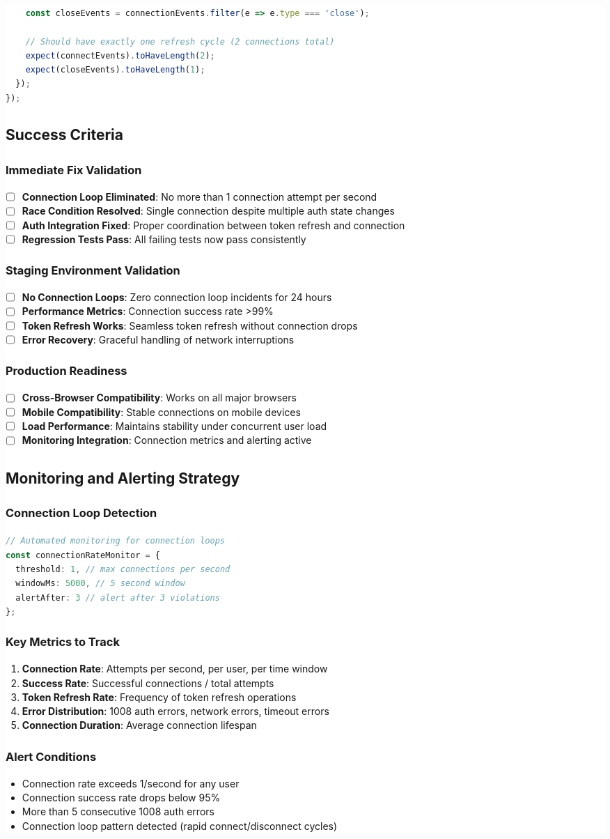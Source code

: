 ```typescript
    const closeEvents = connectionEvents.filter(e => e.type === 'close');
    
    // Should have exactly one refresh cycle (2 connections total)
    expect(connectEvents).toHaveLength(2);
    expect(closeEvents).toHaveLength(1);
  });
});
```

## Success Criteria

### Immediate Fix Validation
- [ ] **Connection Loop Eliminated**: No more than 1 connection attempt per second
- [ ] **Race Condition Resolved**: Single connection despite multiple auth state changes  
- [ ] **Auth Integration Fixed**: Proper coordination between token refresh and connection
- [ ] **Regression Tests Pass**: All failing tests now pass consistently

### Staging Environment Validation
- [ ] **No Connection Loops**: Zero connection loop incidents for 24 hours
- [ ] **Performance Metrics**: Connection success rate >99%
- [ ] **Token Refresh Works**: Seamless token refresh without connection drops
- [ ] **Error Recovery**: Graceful handling of network interruptions

### Production Readiness
- [ ] **Cross-Browser Compatibility**: Works on all major browsers
- [ ] **Mobile Compatibility**: Stable connections on mobile devices
- [ ] **Load Performance**: Maintains stability under concurrent user load
- [ ] **Monitoring Integration**: Connection metrics and alerting active

## Monitoring and Alerting Strategy

### Connection Loop Detection
```typescript
// Automated monitoring for connection loops
const connectionRateMonitor = {
  threshold: 1, // max connections per second
  windowMs: 5000, // 5 second window
  alertAfter: 3 // alert after 3 violations
};
```

### Key Metrics to Track
1. **Connection Rate**: Attempts per second, per user, per time window
2. **Success Rate**: Successful connections / total attempts
3. **Token Refresh Rate**: Frequency of token refresh operations
4. **Error Distribution**: 1008 auth errors, network errors, timeout errors
5. **Connection Duration**: Average connection lifespan

### Alert Conditions
- Connection rate exceeds 1/second for any user
- Connection success rate drops below 95%
- More than 5 consecutive 1008 auth errors
- Connection loop pattern detected (rapid connect/disconnect cycles)
